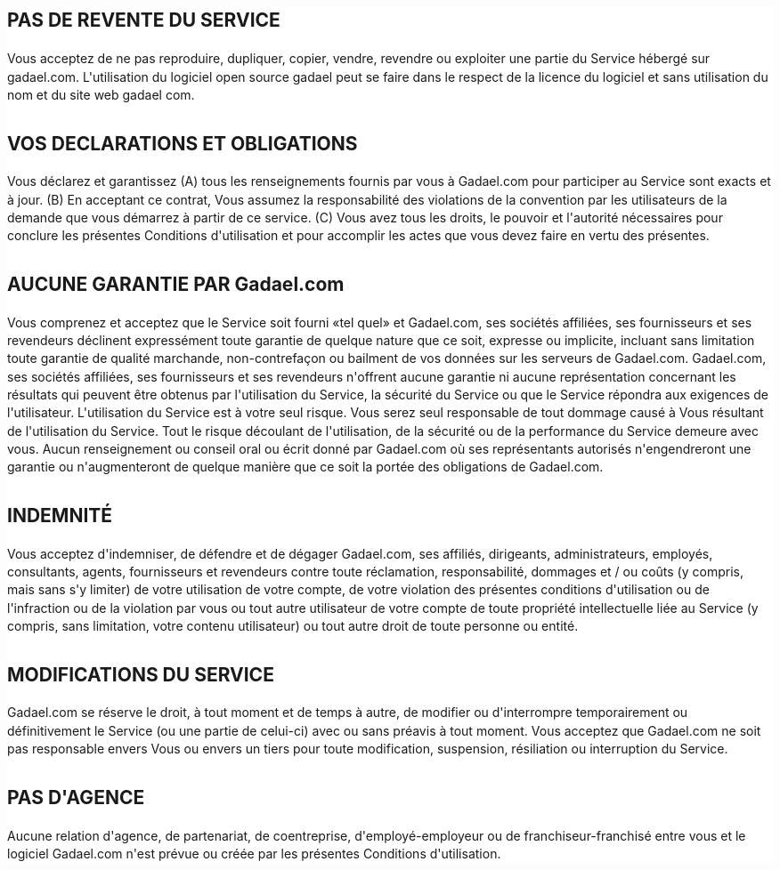 ## PAS DE REVENTE DU SERVICE

Vous acceptez de ne pas reproduire, dupliquer, copier, vendre, revendre ou exploiter une partie du Service hébergé sur gadael.com. L'utilisation du logiciel open source gadael peut se faire dans le respect de la licence du logiciel et sans utilisation du nom et du site web gadael com.

## VOS DECLARATIONS ET OBLIGATIONS

Vous déclarez et garantissez (A) tous les renseignements fournis par vous à Gadael.com pour participer au Service sont exacts et à jour. (B) En acceptant ce contrat, Vous assumez la responsabilité des violations de la convention par les utilisateurs de la demande que vous démarrez à partir de ce service. (C) Vous avez tous les droits, le pouvoir et l'autorité nécessaires pour conclure les présentes Conditions d'utilisation et pour accomplir les actes que vous devez faire en vertu des présentes.

## AUCUNE GARANTIE PAR Gadael.com

Vous comprenez et acceptez que le Service soit fourni «tel quel» et Gadael.com, ses sociétés affiliées, ses fournisseurs et ses revendeurs déclinent expressément toute garantie de quelque nature que ce soit, expresse ou implicite, incluant sans limitation toute garantie de qualité marchande, non-contrefaçon ou bailment de vos données sur les serveurs de Gadael.com. Gadael.com, ses sociétés affiliées, ses fournisseurs et ses revendeurs n'offrent aucune garantie ni aucune représentation concernant les résultats qui peuvent être obtenus par l'utilisation du Service, la sécurité du Service ou que le Service répondra aux exigences de l'utilisateur.
L'utilisation du Service est à votre seul risque. Vous serez seul responsable de tout dommage causé à Vous résultant de l'utilisation du Service. Tout le risque découlant de l'utilisation, de la sécurité ou de la performance du Service demeure avec vous. Aucun renseignement ou conseil oral ou écrit donné par Gadael.com où ses représentants autorisés n'engendreront une garantie ou n'augmenteront de quelque manière que ce soit la portée des obligations de Gadael.com.

## INDEMNITÉ

Vous acceptez d'indemniser, de défendre et de dégager Gadael.com, ses affiliés, dirigeants, administrateurs, employés, consultants, agents, fournisseurs et revendeurs contre toute réclamation, responsabilité, dommages et / ou coûts (y compris, mais sans s'y limiter) de votre utilisation de votre compte, de votre violation des présentes conditions d'utilisation ou de l'infraction ou de la violation par vous ou tout autre utilisateur de votre compte de toute propriété intellectuelle liée au Service (y compris, sans limitation, votre contenu utilisateur) ou tout autre droit de toute personne ou entité.

## MODIFICATIONS DU SERVICE

Gadael.com se réserve le droit, à tout moment et de temps à autre, de modifier ou d'interrompre temporairement ou définitivement le Service (ou une partie de celui-ci) avec ou sans préavis à tout moment. Vous acceptez que Gadael.com ne soit pas responsable envers Vous ou envers un tiers pour toute modification, suspension, résiliation ou interruption du Service.

## PAS D'AGENCE

Aucune relation d'agence, de partenariat, de coentreprise, d'employé-employeur ou de franchiseur-franchisé entre vous et le logiciel Gadael.com n'est prévue ou créée par les présentes Conditions d'utilisation.
